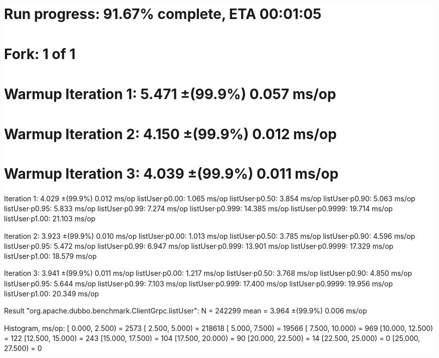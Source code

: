 # Run progress: 91.67% complete, ETA 00:01:05
# Fork: 1 of 1
# Warmup Iteration   1: 5.471 ±(99.9%) 0.057 ms/op
# Warmup Iteration   2: 4.150 ±(99.9%) 0.012 ms/op
# Warmup Iteration   3: 4.039 ±(99.9%) 0.011 ms/op
Iteration   1: 4.029 ±(99.9%) 0.012 ms/op
                 listUser·p0.00:   1.065 ms/op
                 listUser·p0.50:   3.854 ms/op
                 listUser·p0.90:   5.063 ms/op
                 listUser·p0.95:   5.833 ms/op
                 listUser·p0.99:   7.274 ms/op
                 listUser·p0.999:  14.385 ms/op
                 listUser·p0.9999: 19.714 ms/op
                 listUser·p1.00:   21.103 ms/op

Iteration   2: 3.923 ±(99.9%) 0.010 ms/op
                 listUser·p0.00:   1.013 ms/op
                 listUser·p0.50:   3.785 ms/op
                 listUser·p0.90:   4.596 ms/op
                 listUser·p0.95:   5.472 ms/op
                 listUser·p0.99:   6.947 ms/op
                 listUser·p0.999:  13.901 ms/op
                 listUser·p0.9999: 17.329 ms/op
                 listUser·p1.00:   18.579 ms/op

Iteration   3: 3.941 ±(99.9%) 0.011 ms/op
                 listUser·p0.00:   1.217 ms/op
                 listUser·p0.50:   3.768 ms/op
                 listUser·p0.90:   4.850 ms/op
                 listUser·p0.95:   5.644 ms/op
                 listUser·p0.99:   7.103 ms/op
                 listUser·p0.999:  17.400 ms/op
                 listUser·p0.9999: 19.956 ms/op
                 listUser·p1.00:   20.349 ms/op



Result "org.apache.dubbo.benchmark.ClientGrpc.listUser":
  N = 242299
  mean =      3.964 ±(99.9%) 0.006 ms/op

  Histogram, ms/op:
    [ 0.000,  2.500) = 2573 
    [ 2.500,  5.000) = 218618 
    [ 5.000,  7.500) = 19566 
    [ 7.500, 10.000) = 969 
    [10.000, 12.500) = 122 
    [12.500, 15.000) = 243 
    [15.000, 17.500) = 104 
    [17.500, 20.000) = 90 
    [20.000, 22.500) = 14 
    [22.500, 25.000) = 0 
    [25.000, 27.500) = 0 
